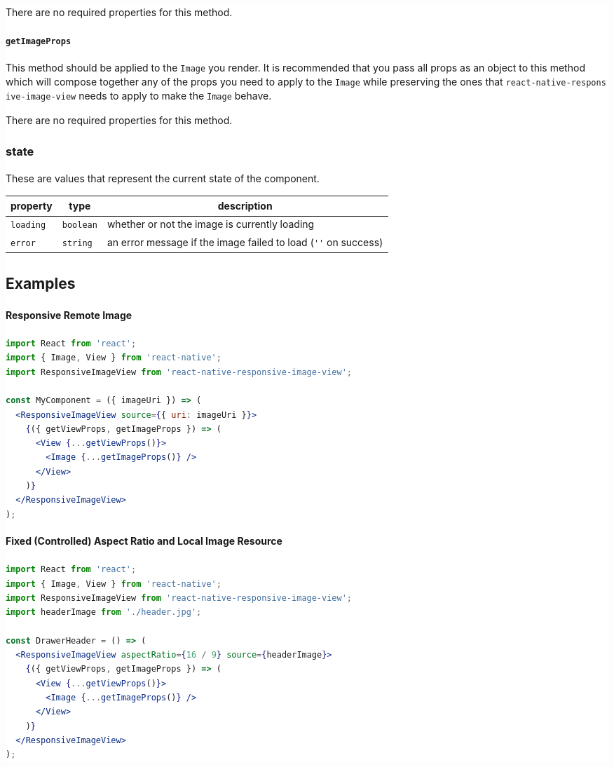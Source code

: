There are no required properties for this method.

#### `getImageProps`

This method should be applied to the `Image` you render. It is recommended that
you pass all props as an object to this method which will compose together any
of the props you need to apply to the `Image` while preserving the ones that
`react-native-responsive-image-view` needs to apply to make the `Image` behave.

There are no required properties for this method.

### state

These are values that represent the current state of the component.

| property  | type      | description                                                    |
| --------- | --------- | -------------------------------------------------------------- |
| `loading` | `boolean` | whether or not the image is currently loading                  |
| `error`   | `string`  | an error message if the image failed to load (`''` on success) |

## Examples

#### Responsive Remote Image

```jsx
import React from 'react';
import { Image, View } from 'react-native';
import ResponsiveImageView from 'react-native-responsive-image-view';

const MyComponent = ({ imageUri }) => (
  <ResponsiveImageView source={{ uri: imageUri }}>
    {({ getViewProps, getImageProps }) => (
      <View {...getViewProps()}>
        <Image {...getImageProps()} />
      </View>
    )}
  </ResponsiveImageView>
);
```

#### Fixed (Controlled) Aspect Ratio and Local Image Resource

```jsx
import React from 'react';
import { Image, View } from 'react-native';
import ResponsiveImageView from 'react-native-responsive-image-view';
import headerImage from './header.jpg';

const DrawerHeader = () => (
  <ResponsiveImageView aspectRatio={16 / 9} source={headerImage}>
    {({ getViewProps, getImageProps }) => (
      <View {...getViewProps()}>
        <Image {...getImageProps()} />
      </View>
    )}
  </ResponsiveImageView>
);
```
